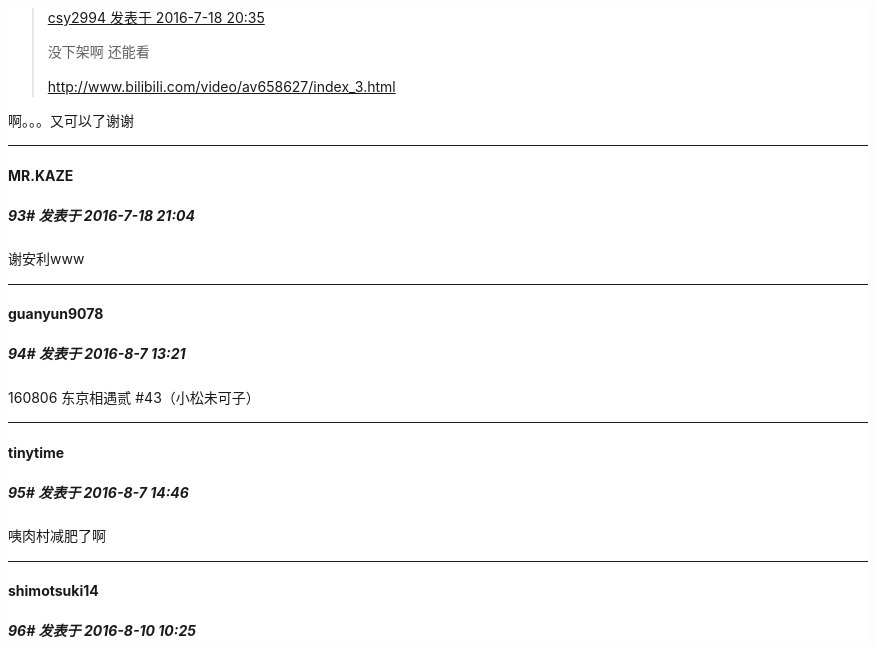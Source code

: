 

<blockquote><a href="httphttps://bbs.saraba1st.com/2b/forum.php?mod=redirect&amp;goto=findpost&amp;pid=32987799&amp;ptid=1291925" target="_blank">csy2994 发表于 2016-7-18 20:35</a>

没下架啊 还能看

http://www.bilibili.com/video/av658627/index_3.html</blockquote>
啊。。。又可以了谢谢







-----

####  MR.KAZE  
##### 93#       发表于 2016-7-18 21:04




谢安利www







-----

####  guanyun9078  
##### 94#       发表于 2016-8-7 13:21





160806 东京相遇贰 #43（小松未可子）







-----

####  tinytime  
##### 95#       发表于 2016-8-7 14:46




咦肉村减肥了啊







-----

####  shimotsuki14  
##### 96#       发表于 2016-8-10 10:25
